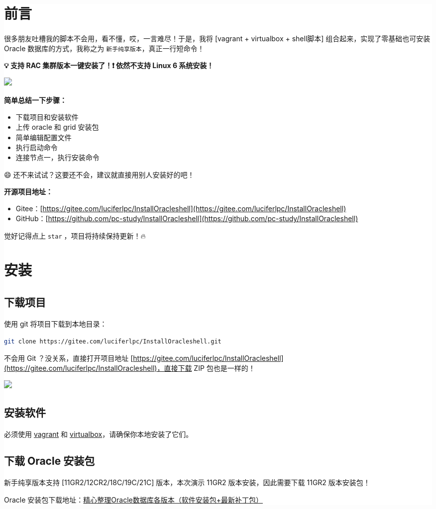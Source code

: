 # 前言

很多朋友吐槽我的脚本不会用，看不懂，哎，一言难尽！于是，我将 [vagrant + virtualbox + shell脚本] 组合起来，实现了零基础也可安装 Oracle 数据库的方式，我称之为 `新手纯享版本`，真正一行短命令！

**💡 支持 RAC 集群版本一键安装了！❗️ 依然不支持 Linux 6 系统安装！**

![](https://oss-emcsprod-public.modb.pro/image/editor/20210821-49d3646e-85f4-471a-9e61-d12cf0ec69d2.png)

**简单总结一下步骤：**

- 下载项目和安装软件
- 上传 oracle 和 grid 安装包
- 简单编辑配置文件
- 执行启动命令
- 连接节点一，执行安装命令

😄 还不来试试？这要还不会，建议就直接用别人安装好的吧！

**开源项目地址：**
- Gitee：[https://gitee.com/luciferlpc/InstallOracleshell](https://gitee.com/luciferlpc/InstallOracleshell)
- GitHub：[https://github.com/pc-study/InstallOracleshell](https://github.com/pc-study/InstallOracleshell)

觉好记得点上 `star` ，项目将持续保持更新！🔥

# 安装

## 下载项目

使用 git 将项目下载到本地目录：

```bash
git clone https://gitee.com/luciferlpc/InstallOracleshell.git
```

不会用 Git ？没关系，直接打开项目地址 [https://gitee.com/luciferlpc/InstallOracleshell](https://gitee.com/luciferlpc/InstallOracleshell)，直接下载 ZIP 包也是一样的！

![](https://oss-emcsprod-public.modb.pro/image/editor/20210821-e30cc888-01df-45a1-9dca-2fabcea4a420.png)

## 安装软件

必须使用 [vagrant](https://www.vagrantup.com/downloads) 和 [virtualbox](https://www.virtualbox.org/wiki/Downloads)，请确保你本地安装了它们。

## 下载 Oracle 安装包

新手纯享版本支持 [11GR2/12CR2/18C/19C/21C] 版本，本次演示 11GR2 版本安装，因此需要下载 11GR2 版本安装包！

Oracle 安装包下载地址：[精心整理Oracle数据库各版本（软件安装包+最新补丁包）](https://www.modb.pro/download/123438)
